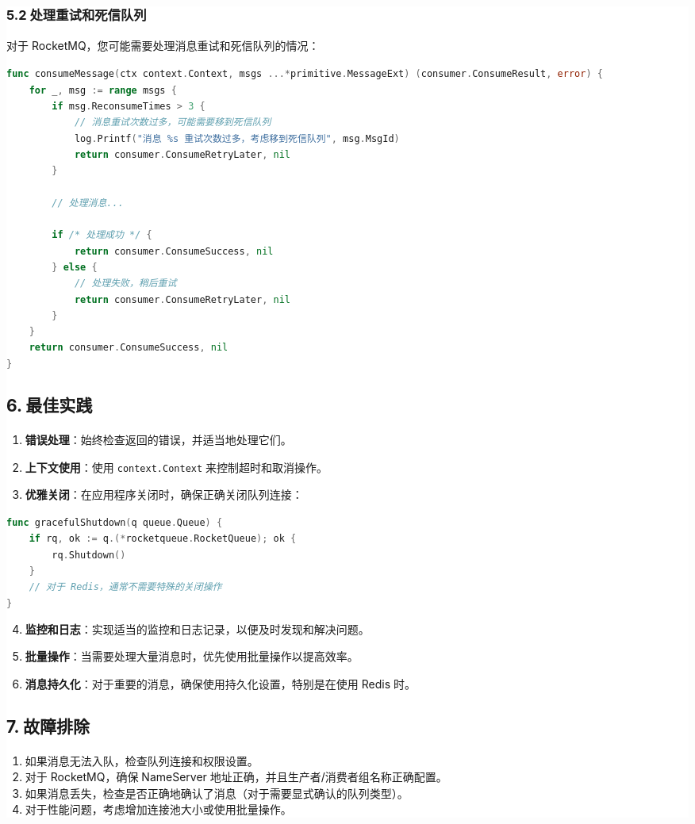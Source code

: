 ### 5.2 处理重试和死信队列

对于 RocketMQ，您可能需要处理消息重试和死信队列的情况：

```go
func consumeMessage(ctx context.Context, msgs ...*primitive.MessageExt) (consumer.ConsumeResult, error) {
    for _, msg := range msgs {
        if msg.ReconsumeTimes > 3 {
            // 消息重试次数过多，可能需要移到死信队列
            log.Printf("消息 %s 重试次数过多，考虑移到死信队列", msg.MsgId)
            return consumer.ConsumeRetryLater, nil
        }
        
        // 处理消息...
        
        if /* 处理成功 */ {
            return consumer.ConsumeSuccess, nil
        } else {
            // 处理失败，稍后重试
            return consumer.ConsumeRetryLater, nil
        }
    }
    return consumer.ConsumeSuccess, nil
}
```

## 6. 最佳实践

1. **错误处理**：始终检查返回的错误，并适当地处理它们。

2. **上下文使用**：使用 `context.Context` 来控制超时和取消操作。

3. **优雅关闭**：在应用程序关闭时，确保正确关闭队列连接：

```go
func gracefulShutdown(q queue.Queue) {
    if rq, ok := q.(*rocketqueue.RocketQueue); ok {
        rq.Shutdown()
    }
    // 对于 Redis，通常不需要特殊的关闭操作
}
```

4. **监控和日志**：实现适当的监控和日志记录，以便及时发现和解决问题。

5. **批量操作**：当需要处理大量消息时，优先使用批量操作以提高效率。

6. **消息持久化**：对于重要的消息，确保使用持久化设置，特别是在使用 Redis 时。

## 7. 故障排除

1. 如果消息无法入队，检查队列连接和权限设置。
2. 对于 RocketMQ，确保 NameServer 地址正确，并且生产者/消费者组名称正确配置。
3. 如果消息丢失，检查是否正确地确认了消息（对于需要显式确认的队列类型）。
4. 对于性能问题，考虑增加连接池大小或使用批量操作。
